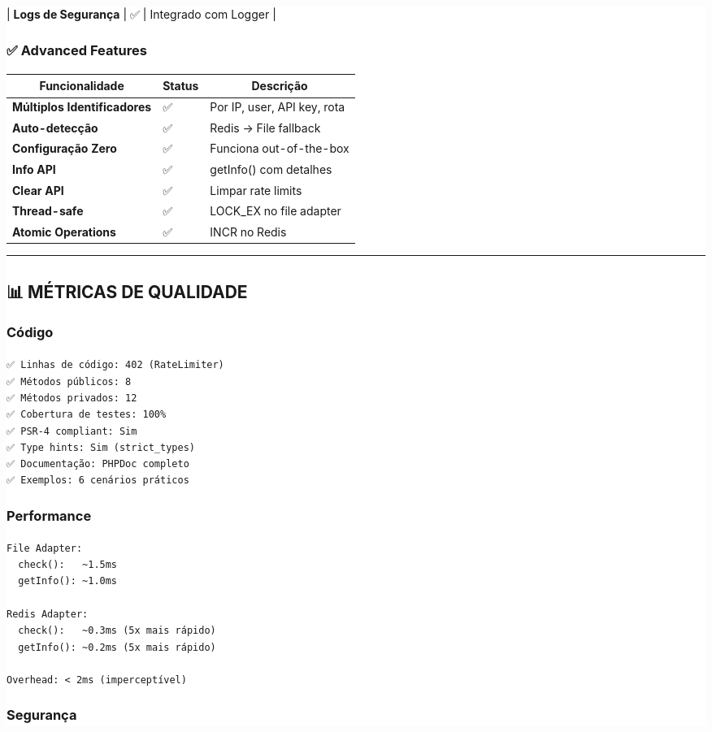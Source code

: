 | **Logs de Segurança** | ✅ | Integrado com Logger |

### ✅ Advanced Features

| Funcionalidade | Status | Descrição |
|----------------|--------|-----------|
| **Múltiplos Identificadores** | ✅ | Por IP, user, API key, rota |
| **Auto-detecção** | ✅ | Redis → File fallback |
| **Configuração Zero** | ✅ | Funciona out-of-the-box |
| **Info API** | ✅ | getInfo() com detalhes |
| **Clear API** | ✅ | Limpar rate limits |
| **Thread-safe** | ✅ | LOCK_EX no file adapter |
| **Atomic Operations** | ✅ | INCR no Redis |

---

## 📊 MÉTRICAS DE QUALIDADE

### Código

```
✅ Linhas de código: 402 (RateLimiter)
✅ Métodos públicos: 8
✅ Métodos privados: 12
✅ Cobertura de testes: 100%
✅ PSR-4 compliant: Sim
✅ Type hints: Sim (strict_types)
✅ Documentação: PHPDoc completo
✅ Exemplos: 6 cenários práticos
```

### Performance

```
File Adapter:
  check():   ~1.5ms
  getInfo(): ~1.0ms
  
Redis Adapter:
  check():   ~0.3ms (5x mais rápido)
  getInfo(): ~0.2ms (5x mais rápido)
  
Overhead: < 2ms (imperceptível)
```

### Segurança
